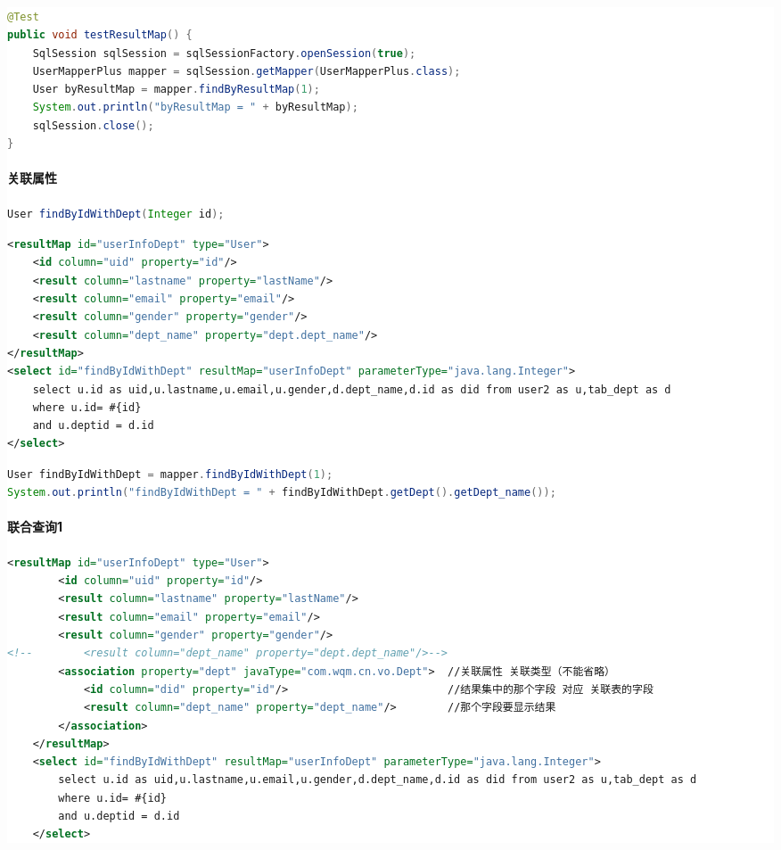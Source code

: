```java
@Test
public void testResultMap() {
    SqlSession sqlSession = sqlSessionFactory.openSession(true);
    UserMapperPlus mapper = sqlSession.getMapper(UserMapperPlus.class);
    User byResultMap = mapper.findByResultMap(1);
    System.out.println("byResultMap = " + byResultMap);
    sqlSession.close();
}
```

#### 关联属性

```java
User findByIdWithDept(Integer id);
```

```xml
<resultMap id="userInfoDept" type="User">
    <id column="uid" property="id"/>
    <result column="lastname" property="lastName"/>
    <result column="email" property="email"/>
    <result column="gender" property="gender"/>
    <result column="dept_name" property="dept.dept_name"/>
</resultMap>
<select id="findByIdWithDept" resultMap="userInfoDept" parameterType="java.lang.Integer">
    select u.id as uid,u.lastname,u.email,u.gender,d.dept_name,d.id as did from user2 as u,tab_dept as d
    where u.id= #{id}
    and u.deptid = d.id
</select>
```

```java
User findByIdWithDept = mapper.findByIdWithDept(1);
System.out.println("findByIdWithDept = " + findByIdWithDept.getDept().getDept_name());
```

#### 联合查询1

```xml
<resultMap id="userInfoDept" type="User">
        <id column="uid" property="id"/>
        <result column="lastname" property="lastName"/>
        <result column="email" property="email"/>
        <result column="gender" property="gender"/>
<!--        <result column="dept_name" property="dept.dept_name"/>-->
        <association property="dept" javaType="com.wqm.cn.vo.Dept">  //关联属性 关联类型（不能省略）
            <id column="did" property="id"/>                         //结果集中的那个字段 对应 关联表的字段
            <result column="dept_name" property="dept_name"/>        //那个字段要显示结果
        </association>
    </resultMap>
    <select id="findByIdWithDept" resultMap="userInfoDept" parameterType="java.lang.Integer">
        select u.id as uid,u.lastname,u.email,u.gender,d.dept_name,d.id as did from user2 as u,tab_dept as d
        where u.id= #{id}
        and u.deptid = d.id
    </select>
```
